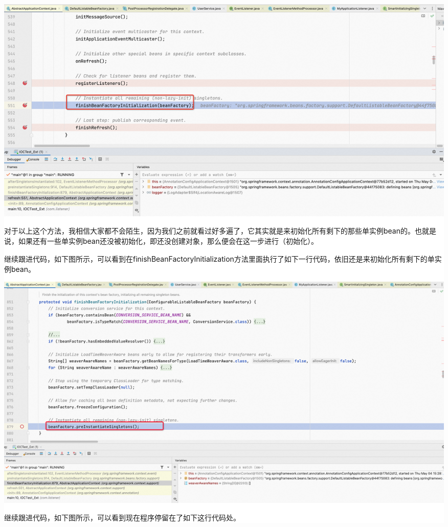 ![](images/199.png)

对于以上这个方法，我相信大家都不会陌生，因为我们之前就看过好多遍了，它其实就是来初始化所有剩下的那些单实例bean的。也就是说，如果还有一些单实例bean还没被初始化，即还没创建对象，那么便会在这一步进行（初始化）。

继续跟进代码，如下图所示，可以看到在finishBeanFactoryInitialization方法里面执行了如下一行代码，依旧还是来初始化所有剩下的单实例bean。

![](images/200.png)

继续跟进代码，如下图所示，可以看到现在程序停留在了如下这行代码处。
